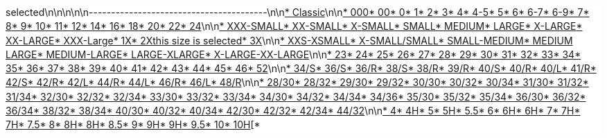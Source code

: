 selected[](/all/?crawl=no)\n\n\n\n\n----------------------------------------\n\n[*   Classic](/all/?crawl=no&fit=Classic&size=2X)\n\n[*   000](/all/?crawl=no&size=000,2X)[*   00](/all/?crawl=no&size=00,2X)[*   0](/all/?crawl=no&size=0,2X)[*   1](/all/?crawl=no&size=1,2X)[*   2](/all/?crawl=no&size=2,2X)[*   3](/all/?crawl=no&size=2X,3)[*   4](/all/?crawl=no&size=2X,4)[*   4-5](/all/?crawl=no&size=2X,4-5)[*   5](/all/?crawl=no&size=2X,5)[*   6](/all/?crawl=no&size=2X,6)[*   6-7](/all/?crawl=no&size=2X,6-7)[*   6-9](/all/?crawl=no&size=2X,6-9)[*   7](/all/?crawl=no&size=2X,7)[*   8](/all/?crawl=no&size=2X,8)[*   9](/all/?crawl=no&size=2X,9)[*   10](/all/?crawl=no&size=10,2X)[*   11](/all/?crawl=no&size=11,2X)[*   12](/all/?crawl=no&size=12,2X)[*   14](/all/?crawl=no&size=14,2X)[*   16](/all/?crawl=no&size=16,2X)[*   18](/all/?crawl=no&size=18,2X)[*   20](/all/?crawl=no&size=20,2X)[*   22](/all/?crawl=no&size=22,2X)[*   24](/all/?crawl=no&size=24,2X)\n\n[*   XXX-SMALL](/all/?crawl=no&size=2X,XXX-SMALL)[*   XX-SMALL](/all/?crawl=no&size=2X,XX-SMALL)[*   X-SMALL](/all/?crawl=no&size=2X,X-SMALL)[*   SMALL](/all/?crawl=no&size=2X,SMALL)[*   MEDIUM](/all/?crawl=no&size=2X,MEDIUM)[*   LARGE](/all/?crawl=no&size=2X,LARGE)[*   X-LARGE](/all/?crawl=no&size=2X,X-LARGE)[*   XX-LARGE](/all/?crawl=no&size=2X,XX-LARGE)[*   XXX-Large](/all/?crawl=no&size=2X,XXXL)[*   1X](/all/?crawl=no&size=1X,2X)[*   2Xthis size is selected](/all/?crawl=no)[*   3X](/all/?crawl=no&size=2X,3X)\n\n[*   XXS-XSMALL](/all/?crawl=no&size=2X,XXS-XSMALL)[*   X-SMALL/SMALL](/all/?crawl=no&size=2X,X-SMALL%2FSMALL)[*   SMALL-MEDIUM](/all/?crawl=no&size=2X,SMALL-MEDIUM)[*   MEDIUM LARGE](/all/?crawl=no&size=2X,MEDIUM%20LARGE)[*   MEDIUM-LARGE](/all/?crawl=no&size=2X,MEDIUM-LARGE)[*   LARGE-XLARGE](/all/?crawl=no&size=2X,LARGE-XLARGE)[*   X-LARGE-XX-LARGE](/all/?crawl=no&size=2X,X-LARGE-XX-LARGE)\n\n[*   23](/all/?crawl=no&size=23,2X)[*   24](/all/?crawl=no&size=24G,2X)[*   25](/all/?crawl=no&size=25,2X)[*   26](/all/?crawl=no&size=26,2X)[*   27](/all/?crawl=no&size=27,2X)[*   28](/all/?crawl=no&size=28,2X)[*   29](/all/?crawl=no&size=29,2X)[*   30](/all/?crawl=no&size=2X,30)[*   31](/all/?crawl=no&size=2X,31)[*   32](/all/?crawl=no&size=2X,32)[*   33](/all/?crawl=no&size=2X,33)[*   34](/all/?crawl=no&size=2X,34)[*   35](/all/?crawl=no&size=2X,35)[*   36](/all/?crawl=no&size=2X,36)[*   37](/all/?crawl=no&size=2X,37)[*   38](/all/?crawl=no&size=2X,38)[*   39](/all/?crawl=no&size=2X,39)[*   40](/all/?crawl=no&size=2X,40)[*   41](/all/?crawl=no&size=2X,41)[*   42](/all/?crawl=no&size=2X,42)[*   43](/all/?crawl=no&size=2X,43)[*   44](/all/?crawl=no&size=2X,44)[*   45](/all/?crawl=no&size=2X,45)[*   46](/all/?crawl=no&size=2X,46)[*   52](/all/?crawl=no&size=2X,52)\n\n[*   34/S](/all/?crawl=no&size=2X,34%2FS)[*   36/S](/all/?crawl=no&size=2X,36%2FS)[*   36/R](/all/?crawl=no&size=2X,36%2FR)[*   38/S](/all/?crawl=no&size=2X,38%2FS)[*   38/R](/all/?crawl=no&size=2X,38%2FR)[*   39/R](/all/?crawl=no&size=2X,39%2FR)[*   40/S](/all/?crawl=no&size=2X,40%2FS)[*   40/R](/all/?crawl=no&size=2X,40%2FR)[*   40/L](/all/?crawl=no&size=2X,40%2FL)[*   41/R](/all/?crawl=no&size=2X,41%2FR)[*   42/S](/all/?crawl=no&size=2X,42%2FS)[*   42/R](/all/?crawl=no&size=2X,42%2FR)[*   42/L](/all/?crawl=no&size=2X,42%2FL)[*   44/R](/all/?crawl=no&size=2X,44%2FR)[*   44/L](/all/?crawl=no&size=2X,44%2FL)[*   46/R](/all/?crawl=no&size=2X,46%2FR)[*   46/L](/all/?crawl=no&size=2X,46%2FL)[*   48/R](/all/?crawl=no&size=2X,48%2FR)\n\n[*   28/30](/all/?crawl=no&size=28%2F30,2X)[*   28/32](/all/?crawl=no&size=28%2F32,2X)[*   29/30](/all/?crawl=no&size=29%2F30,2X)[*   29/32](/all/?crawl=no&size=29%2F32,2X)[*   30/30](/all/?crawl=no&size=2X,30%2F30)[*   30/32](/all/?crawl=no&size=2X,30%2F32)[*   30/34](/all/?crawl=no&size=2X,30%2F34)[*   31/30](/all/?crawl=no&size=2X,31%2F30)[*   31/32](/all/?crawl=no&size=2X,31%2F32)[*   31/34](/all/?crawl=no&size=2X,31%2F34)[*   32/30](/all/?crawl=no&size=2X,32%2F30)[*   32/32](/all/?crawl=no&size=2X,32%2F32)[*   32/34](/all/?crawl=no&size=2X,32%2F34)[*   33/30](/all/?crawl=no&size=2X,33%2F30)[*   33/32](/all/?crawl=no&size=2X,33%2F32)[*   33/34](/all/?crawl=no&size=2X,33%2F34)[*   34/30](/all/?crawl=no&size=2X,34%2F30)[*   34/32](/all/?crawl=no&size=2X,34%2F32)[*   34/34](/all/?crawl=no&size=2X,34%2F34)[*   34/36](/all/?crawl=no&size=2X,34%2F36)[*   35/30](/all/?crawl=no&size=2X,35%2F30)[*   35/32](/all/?crawl=no&size=2X,35%2F32)[*   35/34](/all/?crawl=no&size=2X,35%2F34)[*   36/30](/all/?crawl=no&size=2X,36%2F30)[*   36/32](/all/?crawl=no&size=2X,36%2F32)[*   36/34](/all/?crawl=no&size=2X,36%2F34)[*   38/32](/all/?crawl=no&size=2X,38%2F32)[*   38/34](/all/?crawl=no&size=2X,38%2F34)[*   40/30](/all/?crawl=no&size=2X,40%2F30)[*   40/32](/all/?crawl=no&size=2X,40%2F32)[*   40/34](/all/?crawl=no&size=2X,40%2F34)[*   42/30](/all/?crawl=no&size=2X,42%2F30)[*   42/32](/all/?crawl=no&size=2X,42%2F32)[*   42/34](/all/?crawl=no&size=2X,42%2F34)[*   44/32](/all/?crawl=no&size=2X,44%2F32)\n\n[*   4](/all/?crawl=no&size=2X,4%20MEDIUM)[*   4H](/all/?crawl=no&size=2X,4H%20MEDIUM)[*   5](/all/?crawl=no&size=2X,5%20MEDIUM)[*   5H](/all/?crawl=no&size=2X,5H%20MEDIUM)[*   5.5](/all/?crawl=no&size=2X,5.5)[*   6](/all/?crawl=no&size=2X,6%20MEDIUM)[*   6H](/all/?crawl=no&size=2X,6H)[*   6H](/all/?crawl=no&size=2X,6H%20MEDIUM)[*   7](/all/?crawl=no&size=2X,7%20MEDIUM)[*   7H](/all/?crawl=no&size=2X,7H%20MEDIUM)[*   7H](/all/?crawl=no&size=2X,7H)[*   7.5](/all/?crawl=no&size=2X,7.5)[*   8](/all/?crawl=no&size=2X,8%20MEDIUM)[*   8H](/all/?crawl=no&size=2X,8H%20MEDIUM)[*   8H](/all/?crawl=no&size=2X,8H)[*   8.5](/all/?crawl=no&size=2X,8.5)[*   9](/all/?crawl=no&size=2X,9%20MEDIUM)[*   9H](/all/?crawl=no&size=2X,9H%20MEDIUM)[*   9H](/all/?crawl=no&size=2X,9H)[*   9.5](/all/?crawl=no&size=2X,9.5)[*   10](/all/?crawl=no&size=10%20MEDIUM,2X)[*   10H](/all/?crawl=no&size=10H%20MEDIUM,2X)[*